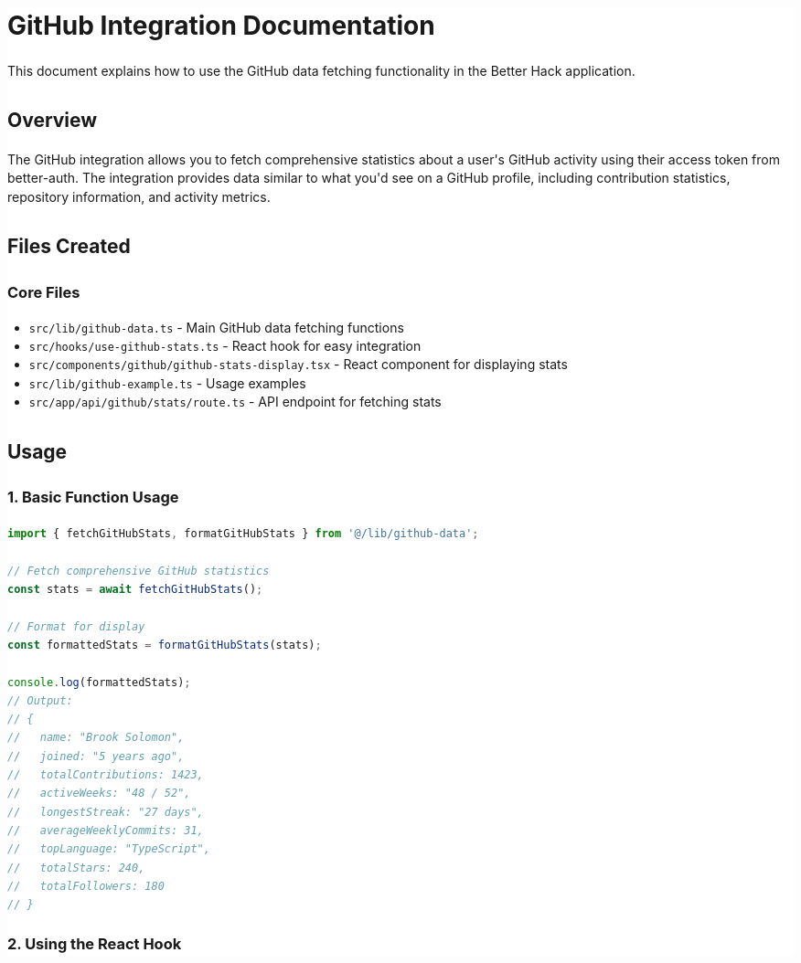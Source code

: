 # GitHub Integration Documentation

This document explains how to use the GitHub data fetching functionality in the Better Hack application.

## Overview

The GitHub integration allows you to fetch comprehensive statistics about a user's GitHub activity using their access token from better-auth. The integration provides data similar to what you'd see on a GitHub profile, including contribution statistics, repository information, and activity metrics.

## Files Created

### Core Files
- `src/lib/github-data.ts` - Main GitHub data fetching functions
- `src/hooks/use-github-stats.ts` - React hook for easy integration
- `src/components/github/github-stats-display.tsx` - React component for displaying stats
- `src/lib/github-example.ts` - Usage examples
- `src/app/api/github/stats/route.ts` - API endpoint for fetching stats

## Usage

### 1. Basic Function Usage

```typescript
import { fetchGitHubStats, formatGitHubStats } from '@/lib/github-data';

// Fetch comprehensive GitHub statistics
const stats = await fetchGitHubStats();

// Format for display
const formattedStats = formatGitHubStats(stats);

console.log(formattedStats);
// Output:
// {
//   name: "Brook Solomon",
//   joined: "5 years ago",
//   totalContributions: 1423,
//   activeWeeks: "48 / 52",
//   longestStreak: "27 days",
//   averageWeeklyCommits: 31,
//   topLanguage: "TypeScript",
//   totalStars: 240,
//   totalFollowers: 180
// }
```

### 2. Using the React Hook
